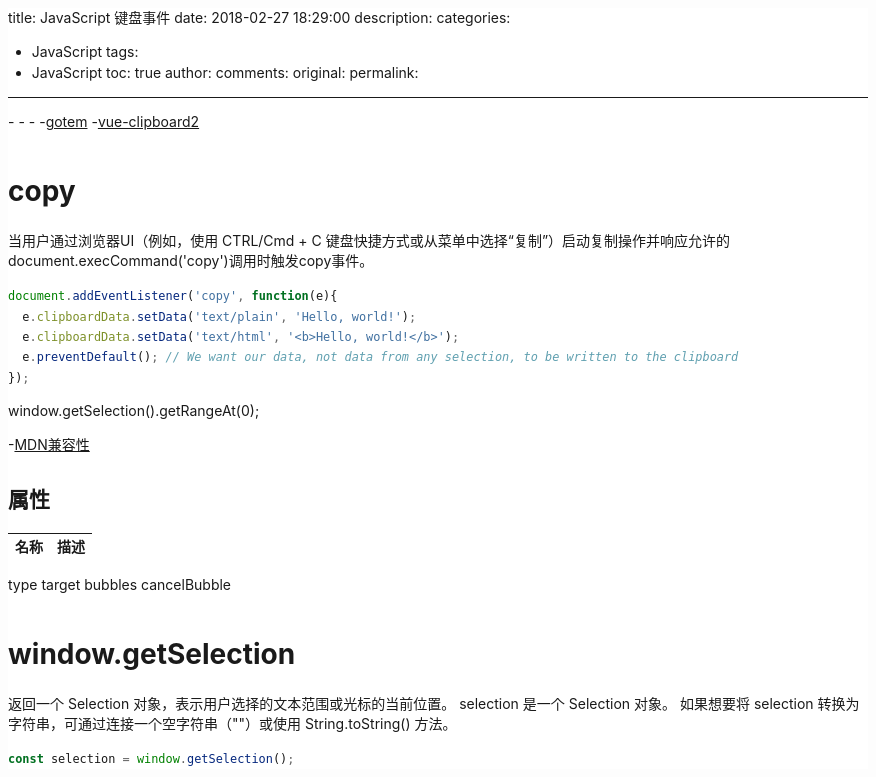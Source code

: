 title: JavaScript 键盘事件
date: 2018-02-27 18:29:00
description: 
categories:
- JavaScript
tags:
- JavaScript
toc: true
author:
comments:
original:
permalink: 
---
-[]( "")
-[]( "")
-[]( "")
-[gotem](https://github.com/callmecavs/gotem "复制到剪贴板的现代浏览器小于1 kb。")
-[vue-clipboard2](https://github.com/Inndy/vue-clipboard2 "")


# copy
当用户通过浏览器UI（例如，使用 CTRL/Cmd + C 键盘快捷方式或从菜单中选择“复制”）启动复制操作并响应允许的document.execCommand('copy')调用时触发copy事件。

``` javascript
document.addEventListener('copy', function(e){
  e.clipboardData.setData('text/plain', 'Hello, world!');
  e.clipboardData.setData('text/html', '<b>Hello, world!</b>');
  e.preventDefault(); // We want our data, not data from any selection, to be written to the clipboard
});
```

window.getSelection().getRangeAt(0);

-[MDN兼容性](https://developer.mozilla.org/zh-CN/docs/Web/Events/copy "")

## 属性
名称 | 描述
-------|------
type
target
bubbles
cancelBubble


# window.getSelection
返回一个  Selection 对象，表示用户选择的文本范围或光标的当前位置。
selection 是一个 Selection 对象。 如果想要将 selection 转换为字符串，可通过连接一个空字符串（""）或使用 String.toString() 方法。

``` javascript
const selection = window.getSelection();
```
